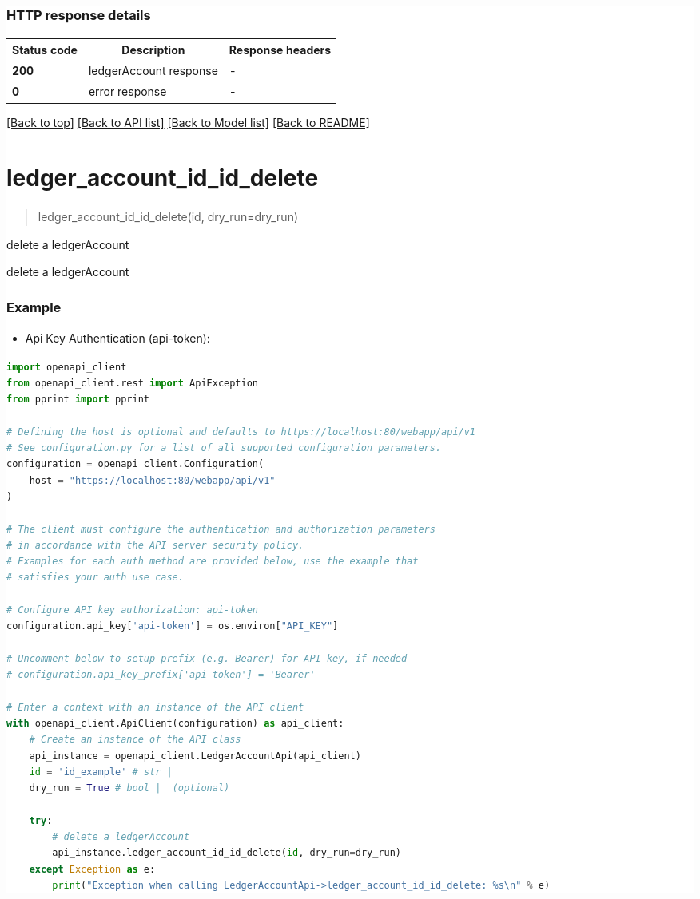 ### HTTP response details

| Status code | Description | Response headers |
|-------------|-------------|------------------|
**200** | ledgerAccount response |  -  |
**0** | error response |  -  |

[[Back to top]](#) [[Back to API list]](../README.md#documentation-for-api-endpoints) [[Back to Model list]](../README.md#documentation-for-models) [[Back to README]](../README.md)

# **ledger_account_id_id_delete**
> ledger_account_id_id_delete(id, dry_run=dry_run)

delete a ledgerAccount

delete a ledgerAccount

### Example

* Api Key Authentication (api-token):

```python
import openapi_client
from openapi_client.rest import ApiException
from pprint import pprint

# Defining the host is optional and defaults to https://localhost:80/webapp/api/v1
# See configuration.py for a list of all supported configuration parameters.
configuration = openapi_client.Configuration(
    host = "https://localhost:80/webapp/api/v1"
)

# The client must configure the authentication and authorization parameters
# in accordance with the API server security policy.
# Examples for each auth method are provided below, use the example that
# satisfies your auth use case.

# Configure API key authorization: api-token
configuration.api_key['api-token'] = os.environ["API_KEY"]

# Uncomment below to setup prefix (e.g. Bearer) for API key, if needed
# configuration.api_key_prefix['api-token'] = 'Bearer'

# Enter a context with an instance of the API client
with openapi_client.ApiClient(configuration) as api_client:
    # Create an instance of the API class
    api_instance = openapi_client.LedgerAccountApi(api_client)
    id = 'id_example' # str | 
    dry_run = True # bool |  (optional)

    try:
        # delete a ledgerAccount
        api_instance.ledger_account_id_id_delete(id, dry_run=dry_run)
    except Exception as e:
        print("Exception when calling LedgerAccountApi->ledger_account_id_id_delete: %s\n" % e)
```
